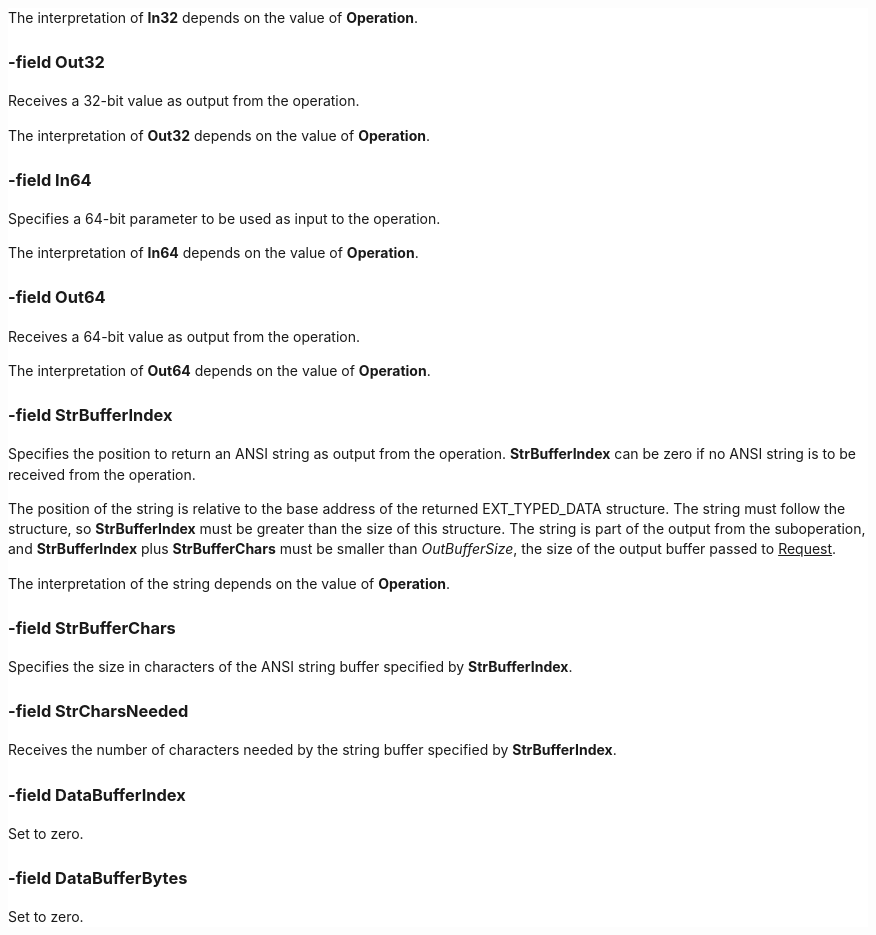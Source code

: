 The interpretation of <b>In32</b> depends on the value of <b>Operation</b>.


### -field Out32

Receives a 32-bit value as output from the operation.

The interpretation of <b>Out32</b> depends on the value of <b>Operation</b>.


### -field In64

Specifies a 64-bit parameter to be used as input to the operation.

The interpretation of <b>In64</b> depends on the value of <b>Operation</b>.


### -field Out64

Receives a 64-bit value as output from the operation.

The interpretation of <b>Out64</b> depends on the value of <b>Operation</b>.


### -field StrBufferIndex

Specifies the position to return an ANSI string as output from the operation. <b>StrBufferIndex</b> can be zero if no ANSI string is to be received from the operation.

The position of the string is relative to the base address of the returned EXT_TYPED_DATA structure. The string must follow the structure, so <b>StrBufferIndex</b> must be greater than the size of this structure. The string is part of the output from the suboperation, and <b>StrBufferIndex</b> plus <b>StrBufferChars</b> must be smaller than <i>OutBufferSize</i>, the size of the output buffer passed to <a href="https://docs.microsoft.com/windows-hardware/drivers/ddi/dbgeng/nf-dbgeng-idebugadvanced3-request">Request</a>.

The interpretation of the string depends on the value of <b>Operation</b>.


### -field StrBufferChars

Specifies the size in characters of the ANSI string buffer specified by <b>StrBufferIndex</b>.


### -field StrCharsNeeded

Receives the number of characters needed by the string buffer specified by <b>StrBufferIndex</b>.


### -field DataBufferIndex

Set to zero.


### -field DataBufferBytes

Set to zero.

